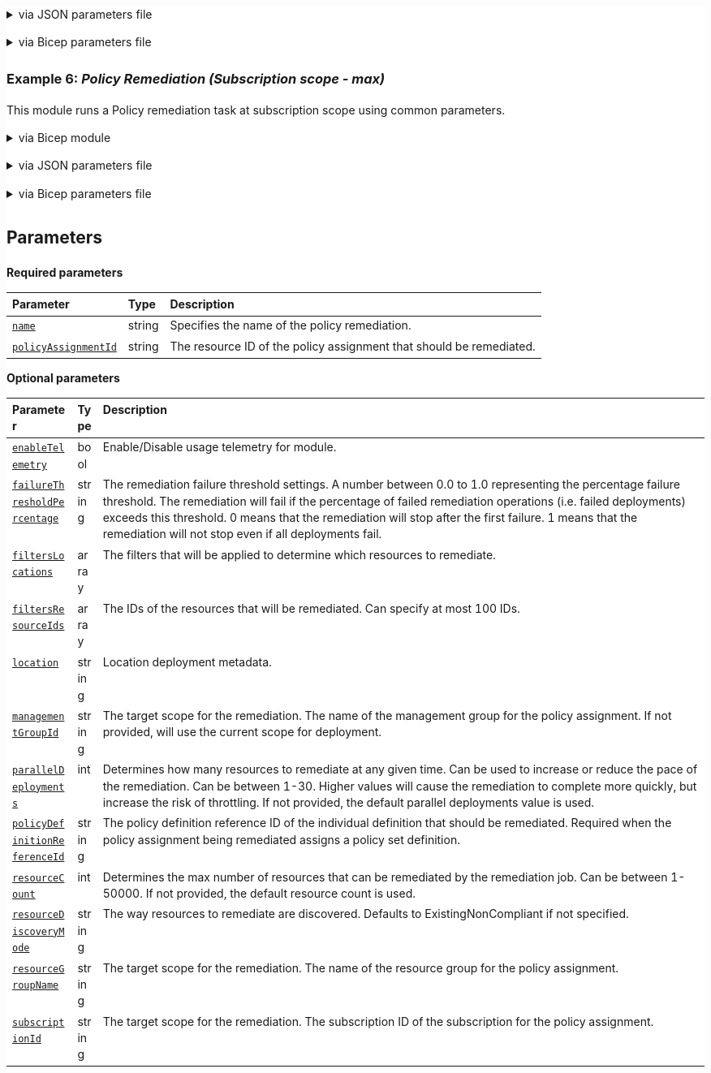 <details><summary>via JSON parameters file</summary></details>
<p>

<details><summary>via Bicep parameters file</summary></details>
<p>

### Example 6: _Policy Remediation (Subscription scope - max)_

This module runs a Policy remediation task at subscription scope using common parameters.


<details><summary>via Bicep module</summary></details>
<p>

<details><summary>via JSON parameters file</summary></details>
<p>

<details><summary>via Bicep parameters file</summary></details>
<p>

## Parameters

**Required parameters**

| Parameter | Type | Description |
| :-- | :-- | :-- |
| [`name`](#parameter-name) | string | Specifies the name of the policy remediation. |
| [`policyAssignmentId`](#parameter-policyassignmentid) | string | The resource ID of the policy assignment that should be remediated. |

**Optional parameters**

| Parameter | Type | Description |
| :-- | :-- | :-- |
| [`enableTelemetry`](#parameter-enabletelemetry) | bool | Enable/Disable usage telemetry for module. |
| [`failureThresholdPercentage`](#parameter-failurethresholdpercentage) | string | The remediation failure threshold settings. A number between 0.0 to 1.0 representing the percentage failure threshold. The remediation will fail if the percentage of failed remediation operations (i.e. failed deployments) exceeds this threshold. 0 means that the remediation will stop after the first failure. 1 means that the remediation will not stop even if all deployments fail. |
| [`filtersLocations`](#parameter-filterslocations) | array | The filters that will be applied to determine which resources to remediate. |
| [`filtersResourceIds`](#parameter-filtersresourceids) | array | The IDs of the resources that will be remediated. Can specify at most 100 IDs. |
| [`location`](#parameter-location) | string | Location deployment metadata. |
| [`managementGroupId`](#parameter-managementgroupid) | string | The target scope for the remediation. The name of the management group for the policy assignment. If not provided, will use the current scope for deployment. |
| [`parallelDeployments`](#parameter-paralleldeployments) | int | Determines how many resources to remediate at any given time. Can be used to increase or reduce the pace of the remediation. Can be between 1-30. Higher values will cause the remediation to complete more quickly, but increase the risk of throttling. If not provided, the default parallel deployments value is used. |
| [`policyDefinitionReferenceId`](#parameter-policydefinitionreferenceid) | string | The policy definition reference ID of the individual definition that should be remediated. Required when the policy assignment being remediated assigns a policy set definition. |
| [`resourceCount`](#parameter-resourcecount) | int | Determines the max number of resources that can be remediated by the remediation job. Can be between 1-50000. If not provided, the default resource count is used. |
| [`resourceDiscoveryMode`](#parameter-resourcediscoverymode) | string | The way resources to remediate are discovered. Defaults to ExistingNonCompliant if not specified. |
| [`resourceGroupName`](#parameter-resourcegroupname) | string | The target scope for the remediation. The name of the resource group for the policy assignment. |
| [`subscriptionId`](#parameter-subscriptionid) | string | The target scope for the remediation. The subscription ID of the subscription for the policy assignment. |
